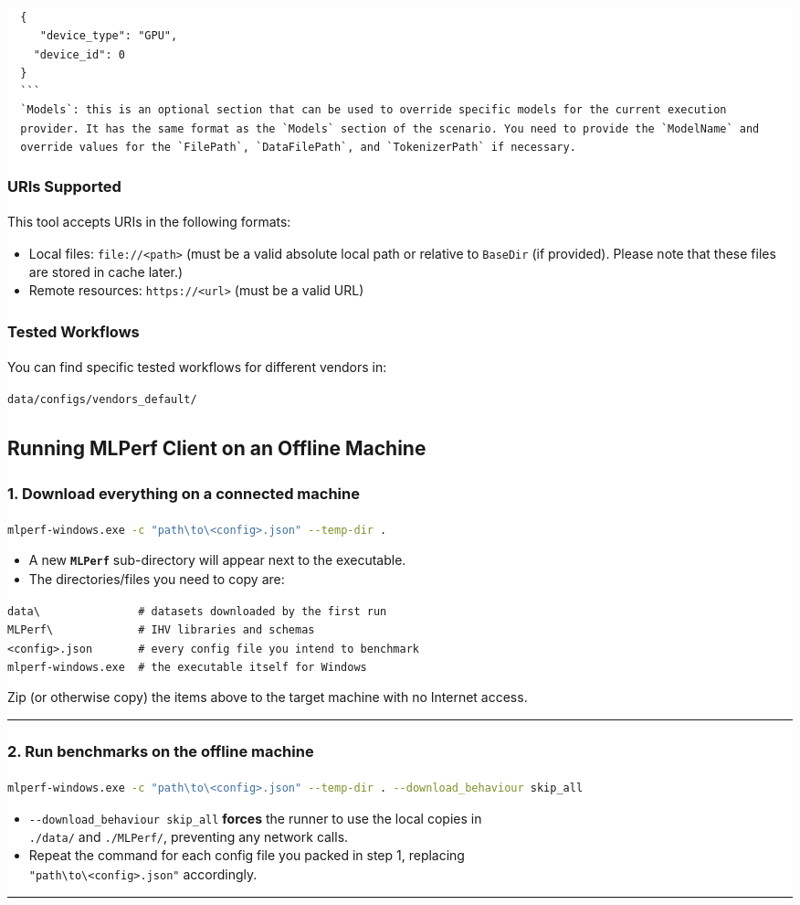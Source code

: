       {
         "device_type": "GPU",
        "device_id": 0
      }
      ```
      `Models`: this is an optional section that can be used to override specific models for the current execution
      provider. It has the same format as the `Models` section of the scenario. You need to provide the `ModelName` and
      override values for the `FilePath`, `DataFilePath`, and `TokenizerPath` if necessary.

### URIs Supported

This tool accepts URIs in the following formats:

- Local files: `file://<path>` (must be a valid absolute local path or relative to `BaseDir` (if provided). Please note that these files are stored in cache later.)
- Remote resources: `https://<url>` (must be a valid URL)

### Tested Workflows

You can find specific tested workflows for different vendors in:

```
data/configs/vendors_default/
```

## Running MLPerf Client on an Offline Machine

### 1. Download everything on a **connected** machine

```bash
mlperf-windows.exe -c "path\to\<config>.json" --temp-dir .
```

* A new **`MLPerf`** sub-directory will appear next to the executable.  
* The directories/files you need to copy are:

```
data\               # datasets downloaded by the first run
MLPerf\             # IHV libraries and schemas
<config>.json       # every config file you intend to benchmark
mlperf-windows.exe  # the executable itself for Windows
```

Zip (or otherwise copy) the items above to the target machine with no Internet access.

---

### 2. Run benchmarks on the **offline** machine

```bash
mlperf-windows.exe -c "path\to\<config>.json" --temp-dir . --download_behaviour skip_all
```

* `--download_behaviour skip_all` **forces** the runner to use the local copies in  
  `./data/` and `./MLPerf/`, preventing any network calls.
* Repeat the command for each config file you packed in step&nbsp;1, replacing  
  `"path\to\<config>.json"` accordingly.

---